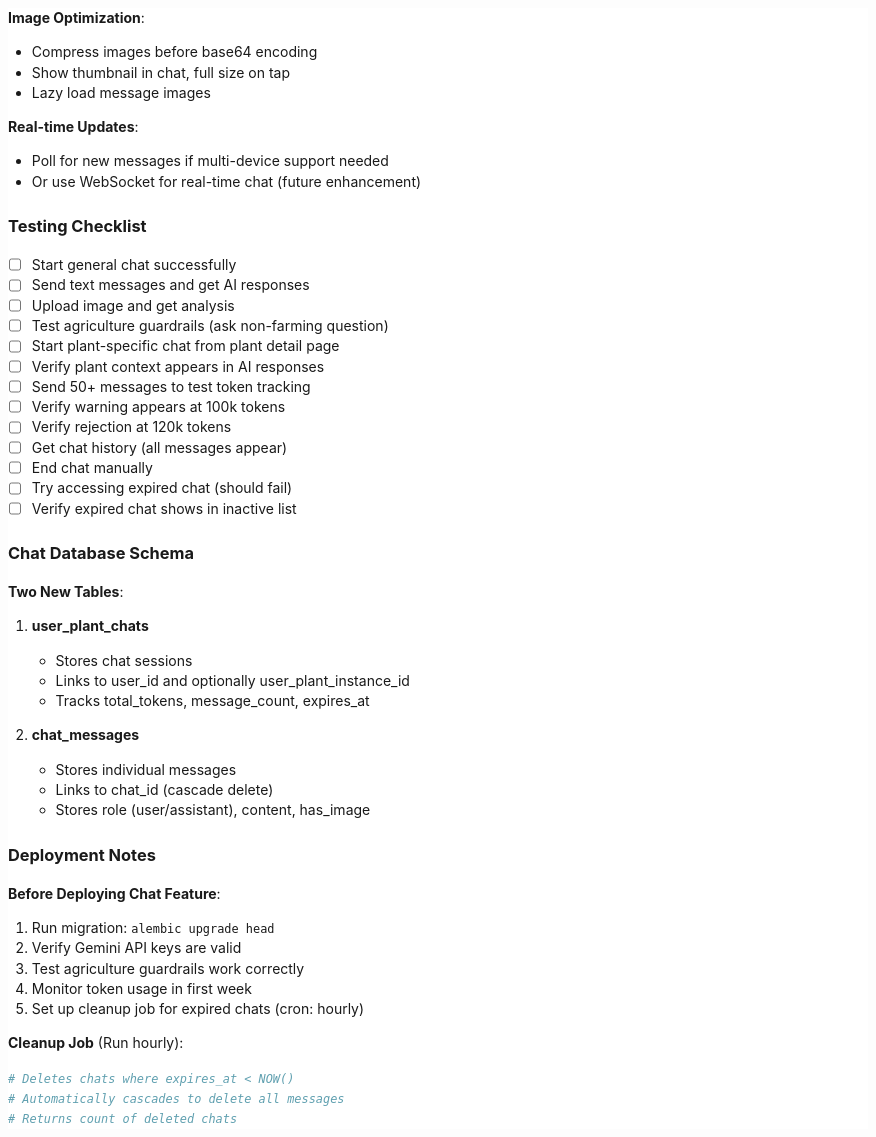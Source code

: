 **Image Optimization**:
- Compress images before base64 encoding
- Show thumbnail in chat, full size on tap
- Lazy load message images

**Real-time Updates**:
- Poll for new messages if multi-device support needed
- Or use WebSocket for real-time chat (future enhancement)

### Testing Checklist

- [ ] Start general chat successfully
- [ ] Send text messages and get AI responses
- [ ] Upload image and get analysis
- [ ] Test agriculture guardrails (ask non-farming question)
- [ ] Start plant-specific chat from plant detail page
- [ ] Verify plant context appears in AI responses
- [ ] Send 50+ messages to test token tracking
- [ ] Verify warning appears at 100k tokens
- [ ] Verify rejection at 120k tokens
- [ ] Get chat history (all messages appear)
- [ ] End chat manually
- [ ] Try accessing expired chat (should fail)
- [ ] Verify expired chat shows in inactive list

### Chat Database Schema

**Two New Tables**:

1. **user_plant_chats**
   - Stores chat sessions
   - Links to user_id and optionally user_plant_instance_id
   - Tracks total_tokens, message_count, expires_at

2. **chat_messages**
   - Stores individual messages
   - Links to chat_id (cascade delete)
   - Stores role (user/assistant), content, has_image

### Deployment Notes

**Before Deploying Chat Feature**:
1. Run migration: `alembic upgrade head`
2. Verify Gemini API keys are valid
3. Test agriculture guardrails work correctly
4. Monitor token usage in first week
5. Set up cleanup job for expired chats (cron: hourly)

**Cleanup Job** (Run hourly):
```bash
# Deletes chats where expires_at < NOW()
# Automatically cascades to delete all messages
# Returns count of deleted chats
```
